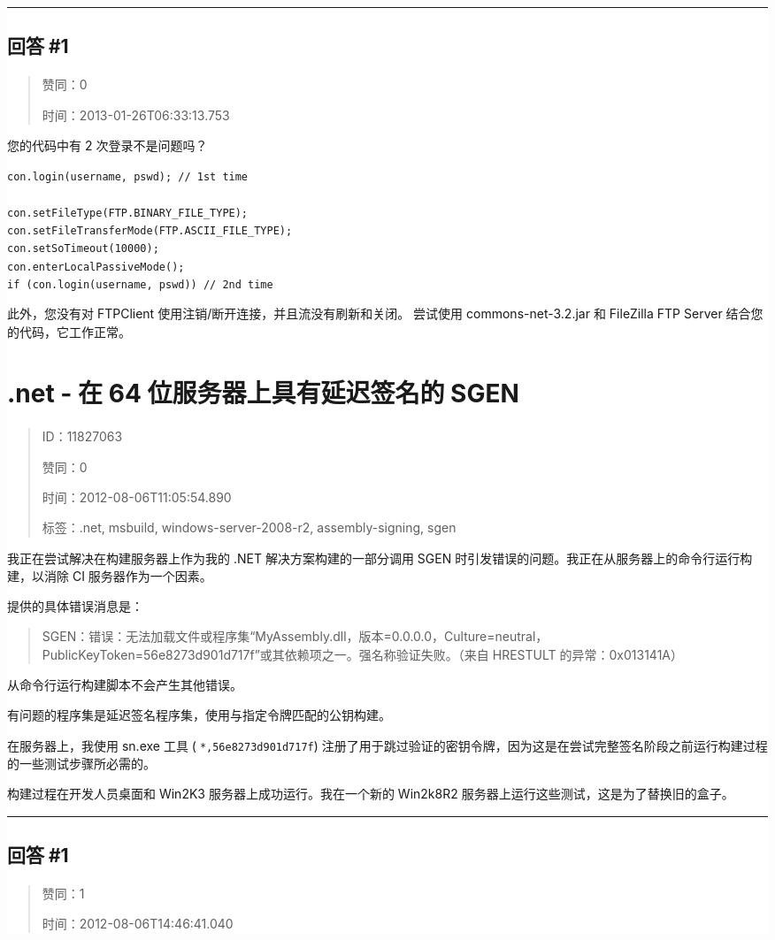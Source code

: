 * * *

## 回答 #1

> 赞同：0
> 
> 时间：2013-01-26T06:33:13.753

您的代码中有 2 次登录不是问题吗？

```
con.login(username, pswd); // 1st time

con.setFileType(FTP.BINARY_FILE_TYPE);
con.setFileTransferMode(FTP.ASCII_FILE_TYPE);
con.setSoTimeout(10000);
con.enterLocalPassiveMode();
if (con.login(username, pswd)) // 2nd time 
```

此外，您没有对 FTPClient 使用注销/断开连接，并且流没有刷新和关闭。
尝试使用 commons-net-3.2.jar 和 FileZilla FTP Server 结合您的代码，它工作正常。

# .net - 在 64 位服务器上具有延迟签名的 SGEN

> ID：11827063
> 
> 赞同：0
> 
> 时间：2012-08-06T11:05:54.890
> 
> 标签：.net, msbuild, windows-server-2008-r2, assembly-signing, sgen

我正在尝试解决在构建服务器上作为我的 .NET 解决方案构建的一部分调用 SGEN 时引发错误的问题。我正在从服务器上的命令行运行构建，以消除 CI 服务器作为一个因素。

提供的具体错误消息是：

> SGEN：错误：无法加载文件或程序集“MyAssembly.dll，版本=0.0.0.0，Culture=neutral，PublicKeyToken=56e8273d901d717f”或其依赖项之一。强名称验证失败。（来自 HRESTULT 的异常：0x013141A）

从命令行运行构建脚本不会产生其他错误。

有问题的程序集是延迟签名程序集，使用与指定令牌匹配的公钥构建。

在服务器上，我使用 sn.exe 工具 ( `*,56e8273d901d717f`) 注册了用于跳过验证的密钥令牌，因为这是在尝试完整签名阶段之前运行构建过程的一些测试步骤所必需的。

构建过程在开发人员桌面和 Win2K3 服务器上成功运行。我在一个新的 Win2k8R2 服务器上运行这些测试，这是为了替换旧的盒子。

* * *

## 回答 #1

> 赞同：1
> 
> 时间：2012-08-06T14:46:41.040
